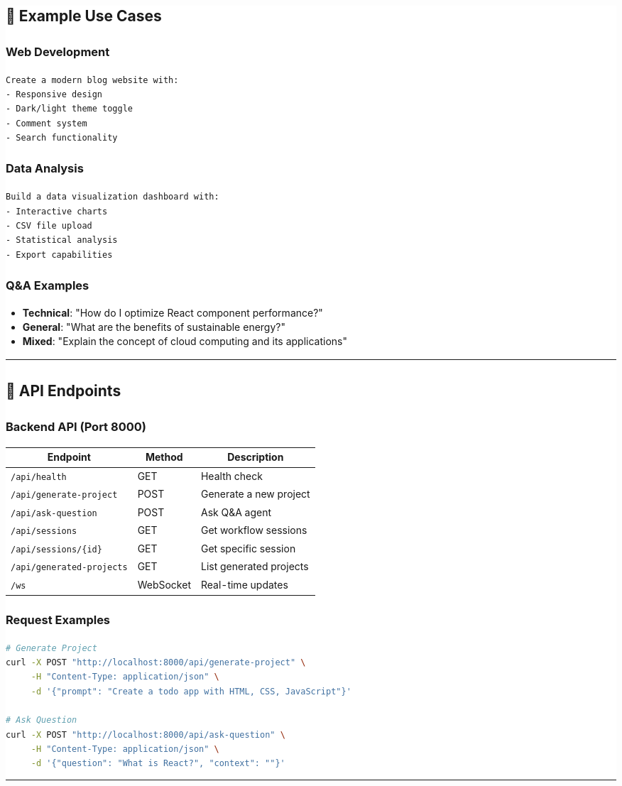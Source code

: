 
## 🧪 Example Use Cases

### **Web Development**
```
Create a modern blog website with:
- Responsive design
- Dark/light theme toggle
- Comment system
- Search functionality
```

### **Data Analysis**
```
Build a data visualization dashboard with:
- Interactive charts
- CSV file upload
- Statistical analysis
- Export capabilities
```

### **Q&A Examples**
- **Technical**: "How do I optimize React component performance?"
- **General**: "What are the benefits of sustainable energy?"
- **Mixed**: "Explain the concept of cloud computing and its applications"

---

## 🔧 API Endpoints

### **Backend API (Port 8000)**

| Endpoint | Method | Description |
|----------|--------|-------------|
| `/api/health` | GET | Health check |
| `/api/generate-project` | POST | Generate a new project |
| `/api/ask-question` | POST | Ask Q&A agent |
| `/api/sessions` | GET | Get workflow sessions |
| `/api/sessions/{id}` | GET | Get specific session |
| `/api/generated-projects` | GET | List generated projects |
| `/ws` | WebSocket | Real-time updates |

### **Request Examples**

```bash
# Generate Project
curl -X POST "http://localhost:8000/api/generate-project" \
     -H "Content-Type: application/json" \
     -d '{"prompt": "Create a todo app with HTML, CSS, JavaScript"}'

# Ask Question
curl -X POST "http://localhost:8000/api/ask-question" \
     -H "Content-Type: application/json" \
     -d '{"question": "What is React?", "context": ""}'
```

---